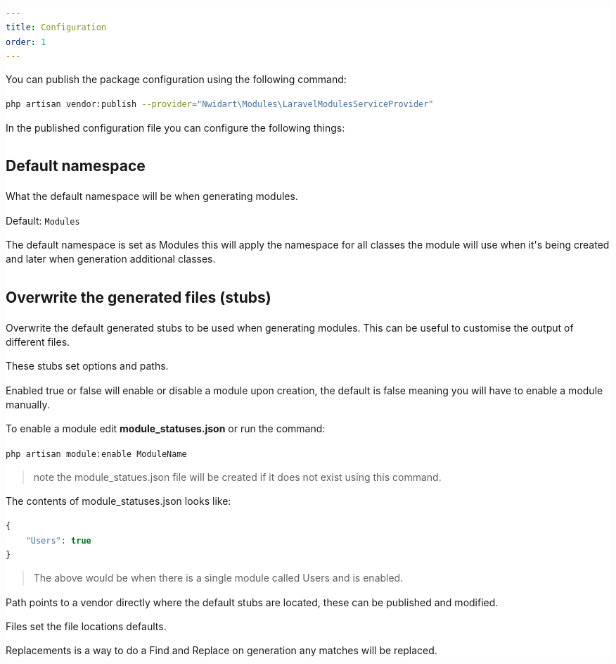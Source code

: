 ```yaml
---
title: Configuration
order: 1
---
```


You can publish the package configuration using the following command:

```bash
php artisan vendor:publish --provider="Nwidart\Modules\LaravelModulesServiceProvider"
```

In the published configuration file you can configure the following things:

## Default namespace

What the default namespace will be when generating modules.

Default: `Modules`

The default namespace is set as Modules this will apply the namespace for all classes the module will use when it's being created and later when generation additional classes.

## Overwrite the generated files (stubs)

Overwrite the default generated stubs to be used when generating modules. This can be useful to customise the output of different files.

These stubs set options and paths.

Enabled true or false will enable or disable a module upon creation, the default is false meaning you will have to enable a module manually. 

To enable a module edit **module_statuses.json** or run the command:

```php
php artisan module:enable ModuleName
```

> note the module_statues.json file will be created if it does not exist using this command.

The contents of module_statuses.json looks like:

```php
{
    "Users": true
}
```

> The above would be when there is a single module called Users and is enabled.

Path points to a vendor directly where the default stubs are located, these can be published and modified.

Files set the file locations defaults.

Replacements is a way to do a Find and Replace on generation any matches will be replaced.
